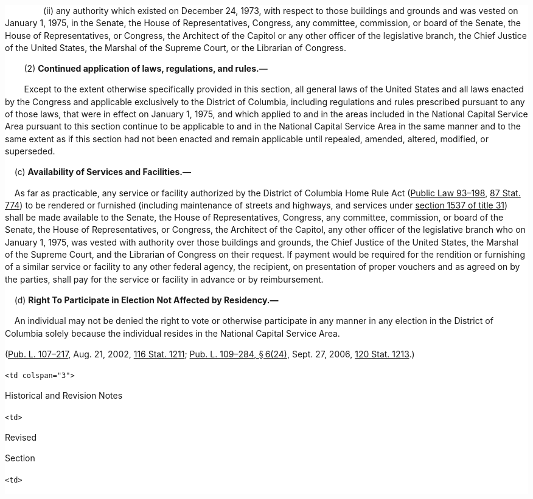                 (ii) any authority which existed on December 24, 1973, with respect to those buildings and grounds and was vested on January 1, 1975, in the Senate, the House of Representatives, Congress, any committee, commission, or board of the Senate, the House of Representatives, or Congress, the Architect of the Capitol or any other officer of the legislative branch, the Chief Justice of the United States, the Marshal of the Supreme Court, or the Librarian of Congress.

        (2) __Continued application of laws, regulations, and rules.—__ 

        Except to the extent otherwise specifically provided in this section, all general laws of the United States and all laws enacted by the Congress and applicable exclusively to the District of Columbia, including regulations and rules prescribed pursuant to any of those laws, that were in effect on January 1, 1975, and which applied to and in the areas included in the National Capital Service Area pursuant to this section continue to be applicable to and in the National Capital Service Area in the same manner and to the same extent as if this section had not been enacted and remain applicable until repealed, amended, altered, modified, or superseded.

    (c) __Availability of Services and Facilities.—__ 

    As far as practicable, any service or facility authorized by the District of Columbia Home Rule Act ([Public Law 93–198][/us/pl/93/198], [87 Stat. 774][/us/stat/87/774]) to be rendered or furnished (including maintenance of streets and highways, and services under [section 1537 of title 31][/us/usc/t31/s1537]) shall be made available to the Senate, the House of Representatives, Congress, any committee, commission, or board of the Senate, the House of Representatives, or Congress, the Architect of the Capitol, any other officer of the legislative branch who on January 1, 1975, was vested with authority over those buildings and grounds, the Chief Justice of the United States, the Marshal of the Supreme Court, and the Librarian of Congress on their request. If payment would be required for the rendition or furnishing of a similar service or facility to any other federal agency, the recipient, on presentation of proper vouchers and as agreed on by the parties, shall pay for the service or facility in advance or by reimbursement.

    (d) __Right To Participate in Election Not Affected by Residency.—__ 

    An individual may not be denied the right to vote or otherwise participate in any manner in any election in the District of Columbia solely because the individual resides in the National Capital Service Area.

([Pub. L. 107–217][/us/pl/107/217], Aug. 21, 2002, [116 Stat. 1211][/us/stat/116/1211]; [Pub. L. 109–284, § 6(24)][/us/pl/109/284/s6/24], Sept. 27, 2006, [120 Stat. 1213][/us/stat/120/1213].)

<table>

  <tr>

    <td colspan="3"> 

Historical and Revision Notes  </td>

  </tr>

  <tr>

    <td> 

Revised

Section  </td>

    <td> 


[/us/usc/t40/s6101]: https://publicdocs.github.io/go/links?ns=uslm&ref=%2Fus%2Fusc%2Ft40%2Fs6101
[/us/act/1950-08-04/s11]: https://publicdocs.github.io/go/links?ns=uslm&ref=%2Fus%2Fact%2F1950-08-04%2Fs11
[/us/usc/t2/s167j]: https://publicdocs.github.io/go/links?ns=uslm&ref=%2Fus%2Fusc%2Ft2%2Fs167j
[/us/stat/60/719]: https://publicdocs.github.io/go/links?ns=uslm&ref=%2Fus%2Fstat%2F60%2F719
[/us/pl/93/198]: https://publicdocs.github.io/go/links?ns=uslm&ref=%2Fus%2Fpl%2F93%2F198
[/us/stat/87/774]: https://publicdocs.github.io/go/links?ns=uslm&ref=%2Fus%2Fstat%2F87%2F774
[/us/usc/t31/s1537]: https://publicdocs.github.io/go/links?ns=uslm&ref=%2Fus%2Fusc%2Ft31%2Fs1537
[/us/pl/107/217]: https://publicdocs.github.io/go/links?ns=uslm&ref=%2Fus%2Fpl%2F107%2F217
[/us/stat/116/1211]: https://publicdocs.github.io/go/links?ns=uslm&ref=%2Fus%2Fstat%2F116%2F1211
[/us/pl/109/284/s6/24]: https://publicdocs.github.io/go/links?ns=uslm&ref=%2Fus%2Fpl%2F109%2F284%2Fs6%2F24
[/us/stat/120/1213]: https://publicdocs.github.io/go/links?ns=uslm&ref=%2Fus%2Fstat%2F120%2F1213
[/us/usc/t31/s1537]: https://publicdocs.github.io/go/links?ns=uslm&ref=%2Fus%2Fusc%2Ft31%2Fs1537
[/us/act/1982-09-13/s4/b]: https://publicdocs.github.io/go/links?ns=uslm&ref=%2Fus%2Fact%2F1982-09-13%2Fs4%2Fb
[/us/pl/97/258]: https://publicdocs.github.io/go/links?ns=uslm&ref=%2Fus%2Fpl%2F97%2F258
[/us/stat/96/1067]: https://publicdocs.github.io/go/links?ns=uslm&ref=%2Fus%2Fstat%2F96%2F1067
[/us/pl/93/198]: https://publicdocs.github.io/go/links?ns=uslm&ref=%2Fus%2Fpl%2F93%2F198
[/us/stat/87/774]: https://publicdocs.github.io/go/links?ns=uslm&ref=%2Fus%2Fstat%2F87%2F774
[/us/pl/109/284]: https://publicdocs.github.io/go/links?ns=uslm&ref=%2Fus%2Fpl%2F109%2F284